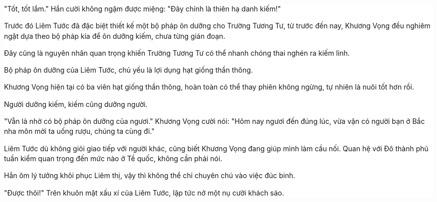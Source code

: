 "Tốt, tốt lắm." Hắn cười không ngậm được miệng: "Đây chính là thiên hạ danh kiếm!"

Trước đó Liêm Tước đã đặc biệt thiết kế một bộ pháp ôn dưỡng cho Trường Tương Tư, từ trước đến nay, Khương Vọng đều nghiêm ngặt dựa theo bộ pháp kia để ôn dưỡng kiếm, chưa từng gián đoạn.

Đây cũng là nguyên nhân quan trọng khiến Trường Tương Tư có thể nhanh chóng thai nghén ra kiếm linh.

Bộ pháp ôn dưỡng của Liêm Tước, chủ yếu là lợi dụng hạt giống thần thông.

Khương Vọng hiện tại có ba viên hạt giống thần thông, hoàn toàn có thể thay phiên không ngừng, tự nhiên là nuôi tốt hơn rồi.

Người dưỡng kiếm, kiếm cũng dưỡng người.

"Vẫn là nhờ có bộ pháp ôn dưỡng của ngươi." Khương Vọng cười nói: "Hôm nay ngươi đến đúng lúc, vừa vặn có người bạn ở Bắc nha môn mời ta uống rượu, chúng ta cùng đi."

Liêm Tước dù không giỏi giao tiếp với người khác, cũng biết Khương Vọng đang giúp mình làm cầu nối. Quan hệ với Đô thành phủ tuần kiểm quan trọng đến mức nào ở Tề quốc, không cần phải nói.

Hắn ôm lý tưởng khôi phục Liêm thị, vậy thì không thể chỉ chuyên chú vào việc đúc binh.

"Được thôi!" Trên khuôn mặt xấu xí của Liêm Tước, lập tức nở một nụ cười khách sáo.
